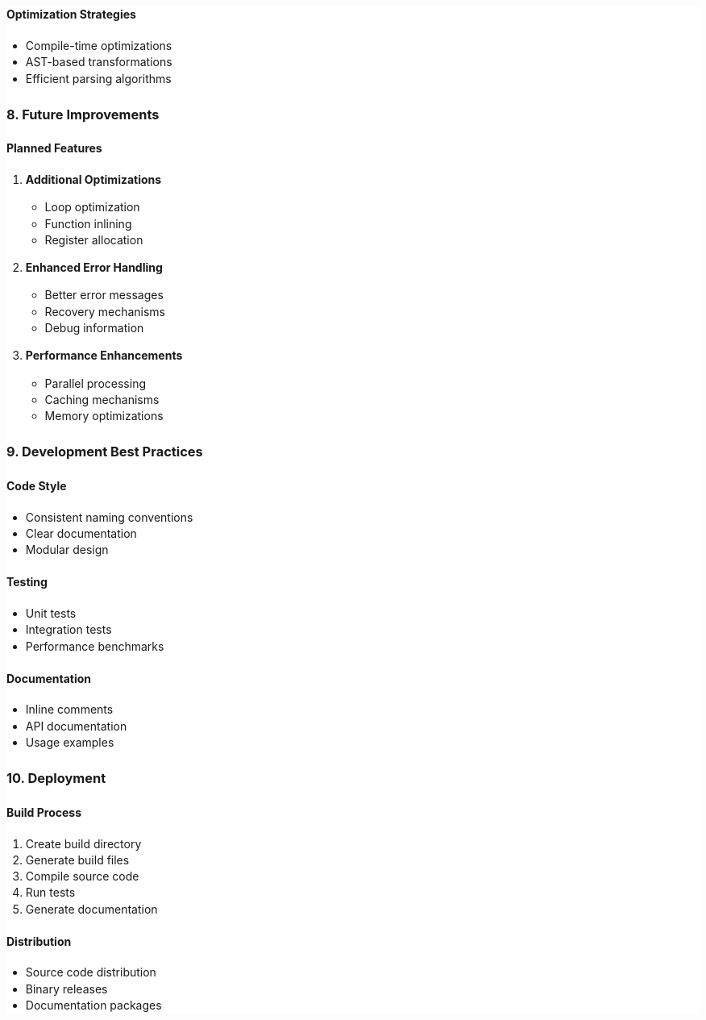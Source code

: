 #### Optimization Strategies
- Compile-time optimizations
- AST-based transformations
- Efficient parsing algorithms

### 8. Future Improvements

#### Planned Features
1. **Additional Optimizations**
   - Loop optimization
   - Function inlining
   - Register allocation

2. **Enhanced Error Handling**
   - Better error messages
   - Recovery mechanisms
   - Debug information

3. **Performance Enhancements**
   - Parallel processing
   - Caching mechanisms
   - Memory optimizations

### 9. Development Best Practices

#### Code Style
- Consistent naming conventions
- Clear documentation
- Modular design

#### Testing
- Unit tests
- Integration tests
- Performance benchmarks

#### Documentation
- Inline comments
- API documentation
- Usage examples

### 10. Deployment

#### Build Process
1. Create build directory
2. Generate build files
3. Compile source code
4. Run tests
5. Generate documentation

#### Distribution
- Source code distribution
- Binary releases
- Documentation packages
